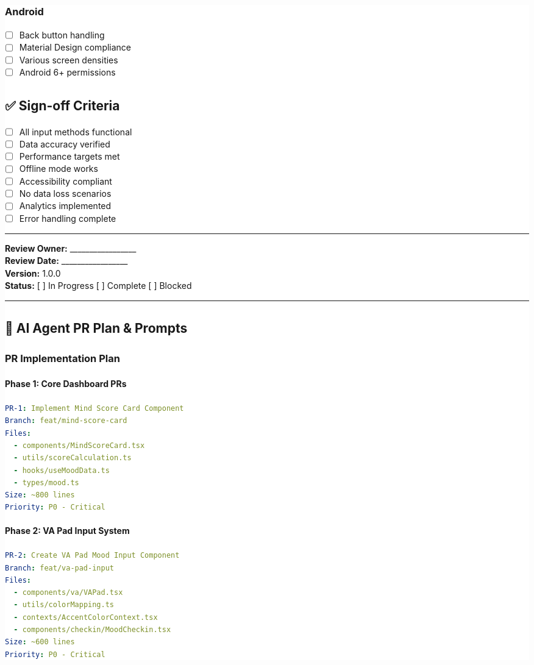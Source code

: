 ### Android
- [ ] Back button handling
- [ ] Material Design compliance
- [ ] Various screen densities
- [ ] Android 6+ permissions

## ✅ Sign-off Criteria

- [ ] All input methods functional
- [ ] Data accuracy verified
- [ ] Performance targets met
- [ ] Offline mode works
- [ ] Accessibility compliant
- [ ] No data loss scenarios
- [ ] Analytics implemented
- [ ] Error handling complete

---

**Review Owner:** _________________  
**Review Date:** _________________  
**Version:** 1.0.0  
**Status:** [ ] In Progress [ ] Complete [ ] Blocked

---

## 🤖 AI Agent PR Plan & Prompts

### PR Implementation Plan

#### Phase 1: Core Dashboard PRs
```yaml
PR-1: Implement Mind Score Card Component
Branch: feat/mind-score-card
Files:
  - components/MindScoreCard.tsx
  - utils/scoreCalculation.ts
  - hooks/useMoodData.ts
  - types/mood.ts
Size: ~800 lines
Priority: P0 - Critical
```

#### Phase 2: VA Pad Input System
```yaml
PR-2: Create VA Pad Mood Input Component
Branch: feat/va-pad-input
Files:
  - components/va/VAPad.tsx
  - utils/colorMapping.ts
  - contexts/AccentColorContext.tsx
  - components/checkin/MoodCheckin.tsx
Size: ~600 lines
Priority: P0 - Critical
```
